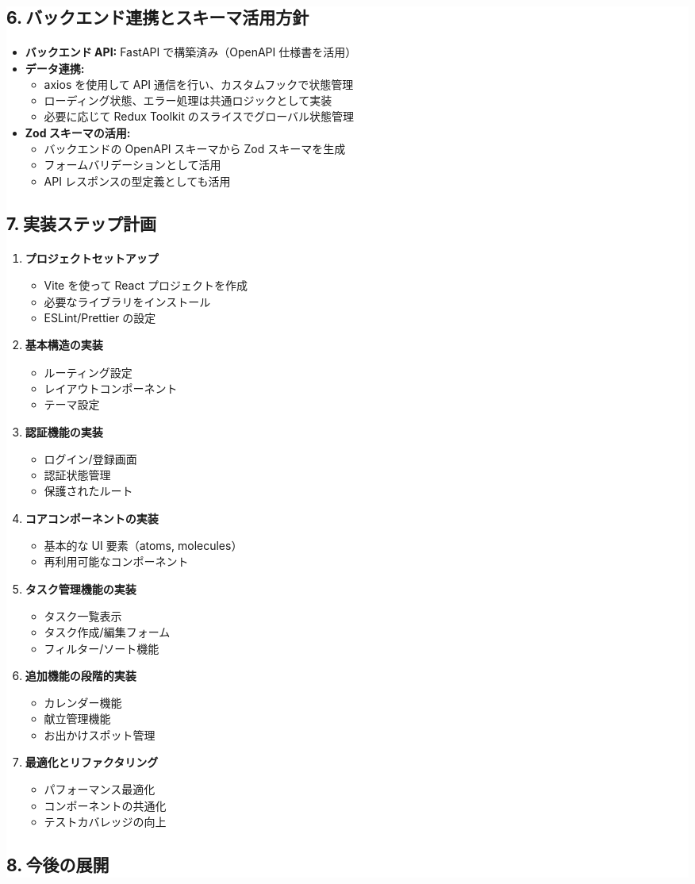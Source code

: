 ## 6. バックエンド連携とスキーマ活用方針

- **バックエンド API:** FastAPI で構築済み（OpenAPI 仕様書を活用）
- **データ連携:**
  - axios を使用して API 通信を行い、カスタムフックで状態管理
  - ローディング状態、エラー処理は共通ロジックとして実装
  - 必要に応じて Redux Toolkit のスライスでグローバル状態管理
- **Zod スキーマの活用:**
  - バックエンドの OpenAPI スキーマから Zod スキーマを生成
  - フォームバリデーションとして活用
  - API レスポンスの型定義としても活用

## 7. 実装ステップ計画

1. **プロジェクトセットアップ**

   - Vite を使って React プロジェクトを作成
   - 必要なライブラリをインストール
   - ESLint/Prettier の設定

2. **基本構造の実装**

   - ルーティング設定
   - レイアウトコンポーネント
   - テーマ設定

3. **認証機能の実装**

   - ログイン/登録画面
   - 認証状態管理
   - 保護されたルート

4. **コアコンポーネントの実装**

   - 基本的な UI 要素（atoms, molecules）
   - 再利用可能なコンポーネント

5. **タスク管理機能の実装**

   - タスク一覧表示
   - タスク作成/編集フォーム
   - フィルター/ソート機能

6. **追加機能の段階的実装**

   - カレンダー機能
   - 献立管理機能
   - お出かけスポット管理

7. **最適化とリファクタリング**
   - パフォーマンス最適化
   - コンポーネントの共通化
   - テストカバレッジの向上

## 8. 今後の展開
